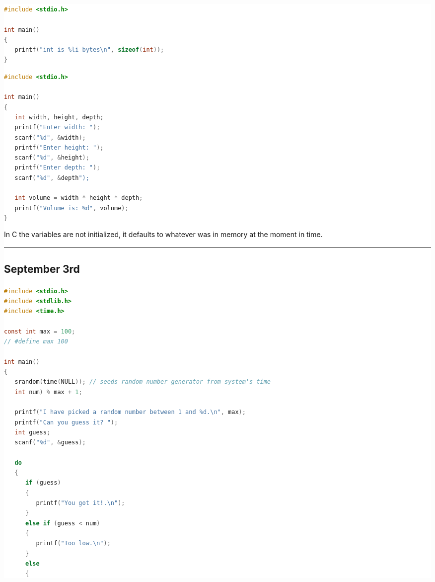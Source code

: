 ```c
#include <stdio.h>

int main()
{
   printf("int is %li bytes\n", sizeof(int));
}
```



```c
#include <stdio.h>

int main()
{
   int width, height, depth;
   printf("Enter width: ");
   scanf("%d", &width);
   printf("Enter height: ");
   scanf("%d", &height);
   printf("Enter depth: ");
   scanf("%d", &depth");
   
   int volume = width * height * depth;
   printf("Volume is: %d", volume);
}
```

In C the variables are not initialized, it defaults to whatever was in memory at the moment in time. 

---

## September 3rd

```c
#include <stdio.h>
#include <stdlib.h>
#include <time.h>

const int max = 100;
// #define max 100

int main()
{
   srandom(time(NULL)); // seeds random number generator from system's time
   int num) % max + 1;
   
   printf("I have picked a random number between 1 and %d.\n", max);
   printf("Can you guess it? ");
   int guess;
   scanf("%d", &guess);
   
   do
   {
      if (guess)
      {
         printf("You got it!.\n");
      }
      else if (guess < num)
      {
         printf("Too low.\n");
      }
      else
      {
```